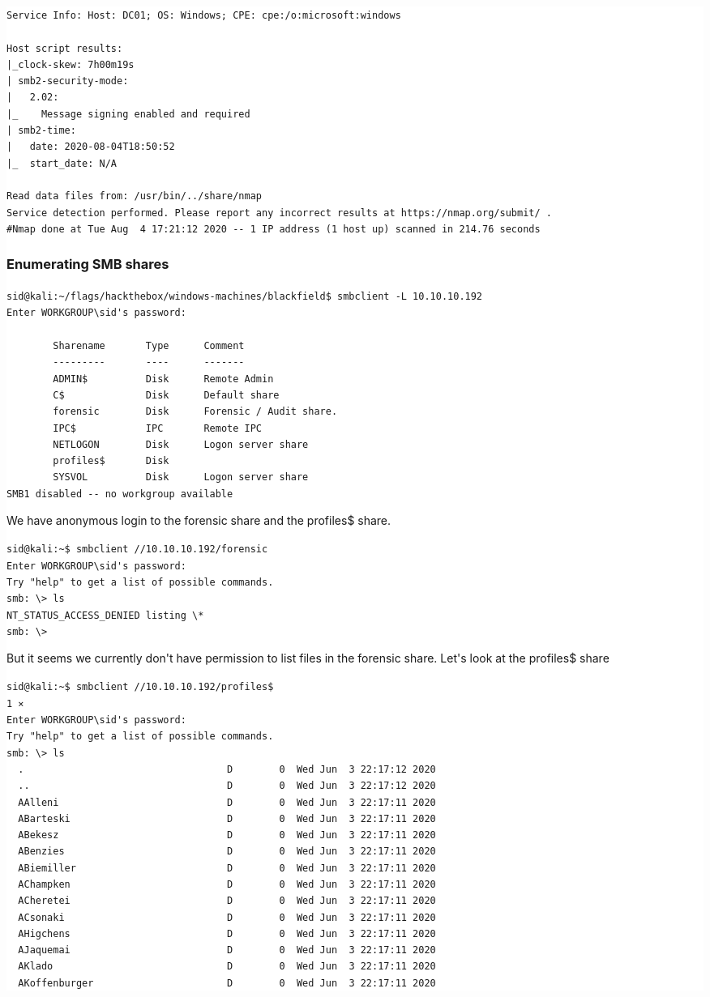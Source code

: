 ```shell
Service Info: Host: DC01; OS: Windows; CPE: cpe:/o:microsoft:windows

Host script results:
|_clock-skew: 7h00m19s
| smb2-security-mode: 
|   2.02: 
|_    Message signing enabled and required
| smb2-time: 
|   date: 2020-08-04T18:50:52
|_  start_date: N/A

Read data files from: /usr/bin/../share/nmap
Service detection performed. Please report any incorrect results at https://nmap.org/submit/ .
#Nmap done at Tue Aug  4 17:21:12 2020 -- 1 IP address (1 host up) scanned in 214.76 seconds
```
### Enumerating SMB shares

```shell
sid@kali:~/flags/hackthebox/windows-machines/blackfield$ smbclient -L 10.10.10.192
Enter WORKGROUP\sid's password: 

        Sharename       Type      Comment
        ---------       ----      -------
        ADMIN$          Disk      Remote Admin
        C$              Disk      Default share
        forensic        Disk      Forensic / Audit share.
        IPC$            IPC       Remote IPC
        NETLOGON        Disk      Logon server share 
        profiles$       Disk      
        SYSVOL          Disk      Logon server share 
SMB1 disabled -- no workgroup available
```


We have anonymous login to the forensic share and the profiles$ share.<br>
```shell
sid@kali:~$ smbclient //10.10.10.192/forensic 
Enter WORKGROUP\sid's password: 
Try "help" to get a list of possible commands.
smb: \> ls
NT_STATUS_ACCESS_DENIED listing \*
smb: \> 
```
But it seems we currently don't have permission to list files in the forensic share. Let's look at the profiles$ share
```shell
sid@kali:~$ smbclient //10.10.10.192/profiles$                                                                                                          1 ⨯
Enter WORKGROUP\sid's password: 
Try "help" to get a list of possible commands.
smb: \> ls
  .                                   D        0  Wed Jun  3 22:17:12 2020
  ..                                  D        0  Wed Jun  3 22:17:12 2020
  AAlleni                             D        0  Wed Jun  3 22:17:11 2020
  ABarteski                           D        0  Wed Jun  3 22:17:11 2020
  ABekesz                             D        0  Wed Jun  3 22:17:11 2020
  ABenzies                            D        0  Wed Jun  3 22:17:11 2020
  ABiemiller                          D        0  Wed Jun  3 22:17:11 2020
  AChampken                           D        0  Wed Jun  3 22:17:11 2020
  ACheretei                           D        0  Wed Jun  3 22:17:11 2020
  ACsonaki                            D        0  Wed Jun  3 22:17:11 2020
  AHigchens                           D        0  Wed Jun  3 22:17:11 2020
  AJaquemai                           D        0  Wed Jun  3 22:17:11 2020
  AKlado                              D        0  Wed Jun  3 22:17:11 2020
  AKoffenburger                       D        0  Wed Jun  3 22:17:11 2020
```